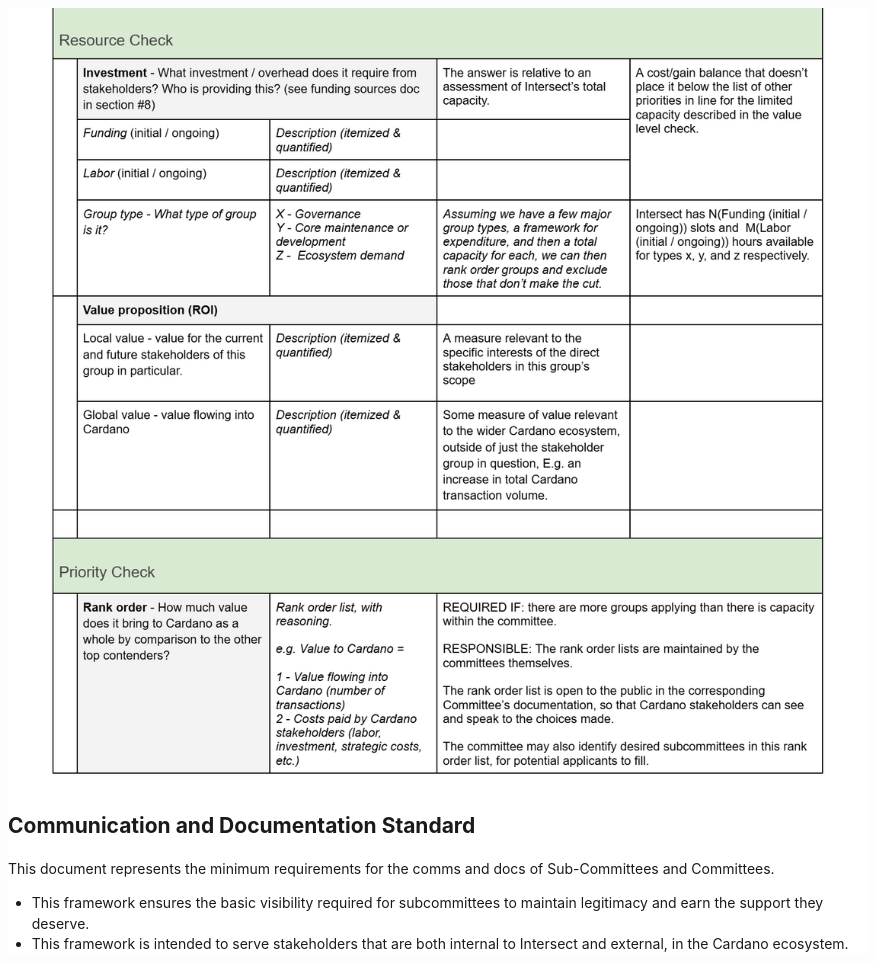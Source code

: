 <figure><img src="../.gitbook/assets/image (4).png" alt=""><figcaption></figcaption></figure>

## Communication and Documentation Standard

This document represents the minimum requirements for the comms and docs of Sub-Committees and Committees.

* This framework ensures the basic visibility required for subcommittees to maintain legitimacy and earn the support they deserve.&#x20;
* This framework is intended to serve stakeholders that are both internal to Intersect and external, in the Cardano ecosystem.

